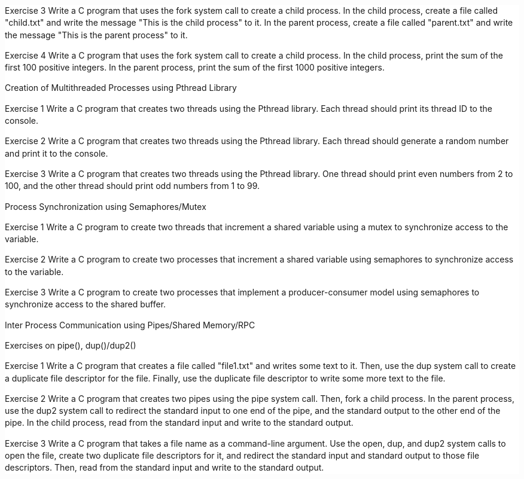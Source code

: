Exercise 3
Write a C program that uses the fork system call to create a child process. In the child process, create a file called "child.txt" and write the message "This is the child process" to it. In the parent process, create a file called "parent.txt" and write the message "This is the parent process" to it.

Exercise 4
Write a C program that uses the fork system call to create a child process. In the child process, print the sum of the first 100 positive integers. In the parent process, print the sum of the first 1000 positive integers.

Creation of Multithreaded Processes using Pthread Library

Exercise 1
Write a C program that creates two threads using the Pthread library. Each thread should print its thread ID to the console.

Exercise 2
Write a C program that creates two threads using the Pthread library. Each thread should generate a random number and print it to the console.

Exercise 3
Write a C program that creates two threads using the Pthread library. One thread should print even numbers from 2 to 100, and the other thread should print odd numbers from 1 to 99.

Process Synchronization using Semaphores/Mutex

Exercise 1
Write a C program to create two threads that increment a shared variable using a mutex to synchronize access to the variable.

Exercise 2
Write a C program to create two processes that increment a shared variable using semaphores to synchronize access to the variable.

Exercise 3
Write a C program to create two processes that implement a producer-consumer model using semaphores to synchronize access to the shared buffer.

Inter Process Communication using Pipes/Shared Memory/RPC

Exercises on pipe(), dup()/dup2()

Exercise 1
Write a C program that creates a file called "file1.txt" and writes some text to it. Then, use the dup system call to create a duplicate file descriptor for the file. Finally, use the duplicate file descriptor to write some more text to the file.

Exercise 2
Write a C program that creates two pipes using the pipe system call. Then, fork a child process. In the parent process, use the dup2 system call to redirect the standard input to one end of the pipe, and the standard output to the other end of the pipe. In the child process, read from the standard input and write to the standard output.

Exercise 3
Write a C program that takes a file name as a command-line argument. Use the open, dup, and dup2 system calls to open the file, create two duplicate file descriptors for it, and redirect the standard input and standard output to those file descriptors. Then, read from the standard input and write to the standard output.
